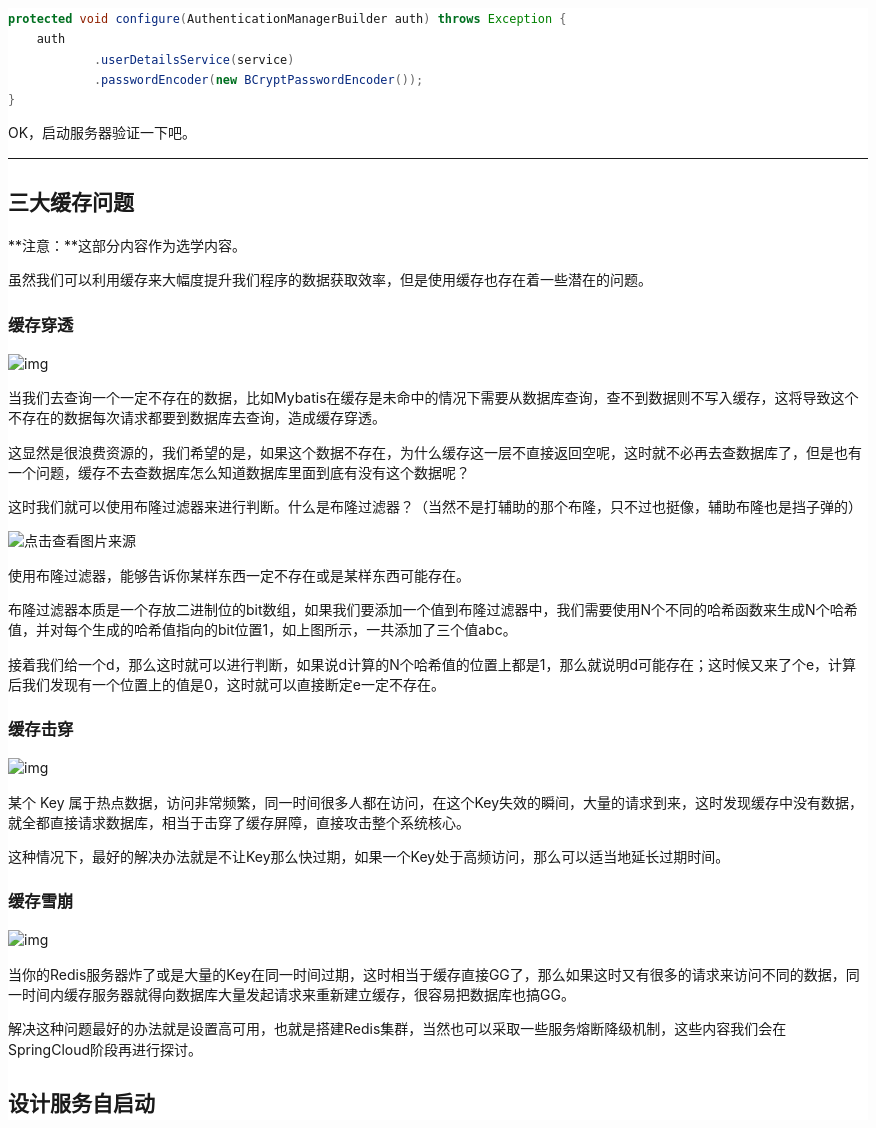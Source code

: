 ```java
protected void configure(AuthenticationManagerBuilder auth) throws Exception {
    auth
            .userDetailsService(service)
            .passwordEncoder(new BCryptPasswordEncoder());
}
```

OK，启动服务器验证一下吧。

***

## 三大缓存问题

**注意：**这部分内容作为选学内容。

虽然我们可以利用缓存来大幅度提升我们程序的数据获取效率，但是使用缓存也存在着一些潜在的问题。

### 缓存穿透

![img](https://mydlq-club.oss-cn-beijing.aliyuncs.com/images/springboot-cache-redis-1004.png?x-oss-process=style/shuiyin)

当我们去查询一个一定不存在的数据，比如Mybatis在缓存是未命中的情况下需要从数据库查询，查不到数据则不写入缓存，这将导致这个不存在的数据每次请求都要到数据库去查询，造成缓存穿透。

这显然是很浪费资源的，我们希望的是，如果这个数据不存在，为什么缓存这一层不直接返回空呢，这时就不必再去查数据库了，但是也有一个问题，缓存不去查数据库怎么知道数据库里面到底有没有这个数据呢？

这时我们就可以使用布隆过滤器来进行判断。什么是布隆过滤器？（当然不是打辅助的那个布隆，只不过也挺像，辅助布隆也是挡子弹的）

![点击查看图片来源](https://gimg2.baidu.com/image_search/src=http%3A%2F%2Fimage.bubuko.com%2Finfo%2F201903%2F20190321142642446276.png&refer=http%3A%2F%2Fimage.bubuko.com&app=2002&size=f9999,10000&q=a80&n=0&g=0n&fmt=jpeg?sec=1644902390&t=4f0440b0357965ead1fa34fb27513927)

使用布隆过滤器，能够告诉你某样东西一定不存在或是某样东西可能存在。

布隆过滤器本质是一个存放二进制位的bit数组，如果我们要添加一个值到布隆过滤器中，我们需要使用N个不同的哈希函数来生成N个哈希值，并对每个生成的哈希值指向的bit位置1，如上图所示，一共添加了三个值abc。

接着我们给一个d，那么这时就可以进行判断，如果说d计算的N个哈希值的位置上都是1，那么就说明d可能存在；这时候又来了个e，计算后我们发现有一个位置上的值是0，这时就可以直接断定e一定不存在。

### 缓存击穿

![img](https://mydlq-club.oss-cn-beijing.aliyuncs.com/images/springboot-cache-redis-1005.png?x-oss-process=style/shuiyin)

某个 Key 属于热点数据，访问非常频繁，同一时间很多人都在访问，在这个Key失效的瞬间，大量的请求到来，这时发现缓存中没有数据，就全都直接请求数据库，相当于击穿了缓存屏障，直接攻击整个系统核心。

这种情况下，最好的解决办法就是不让Key那么快过期，如果一个Key处于高频访问，那么可以适当地延长过期时间。

### 缓存雪崩

![img](https://mydlq-club.oss-cn-beijing.aliyuncs.com/images/springboot-cache-redis-1006.png?x-oss-process=style/shuiyin)

当你的Redis服务器炸了或是大量的Key在同一时间过期，这时相当于缓存直接GG了，那么如果这时又有很多的请求来访问不同的数据，同一时间内缓存服务器就得向数据库大量发起请求来重新建立缓存，很容易把数据库也搞GG。

解决这种问题最好的办法就是设置高可用，也就是搭建Redis集群，当然也可以采取一些服务熔断降级机制，这些内容我们会在SpringCloud阶段再进行探讨。

## 设计服务自启动
